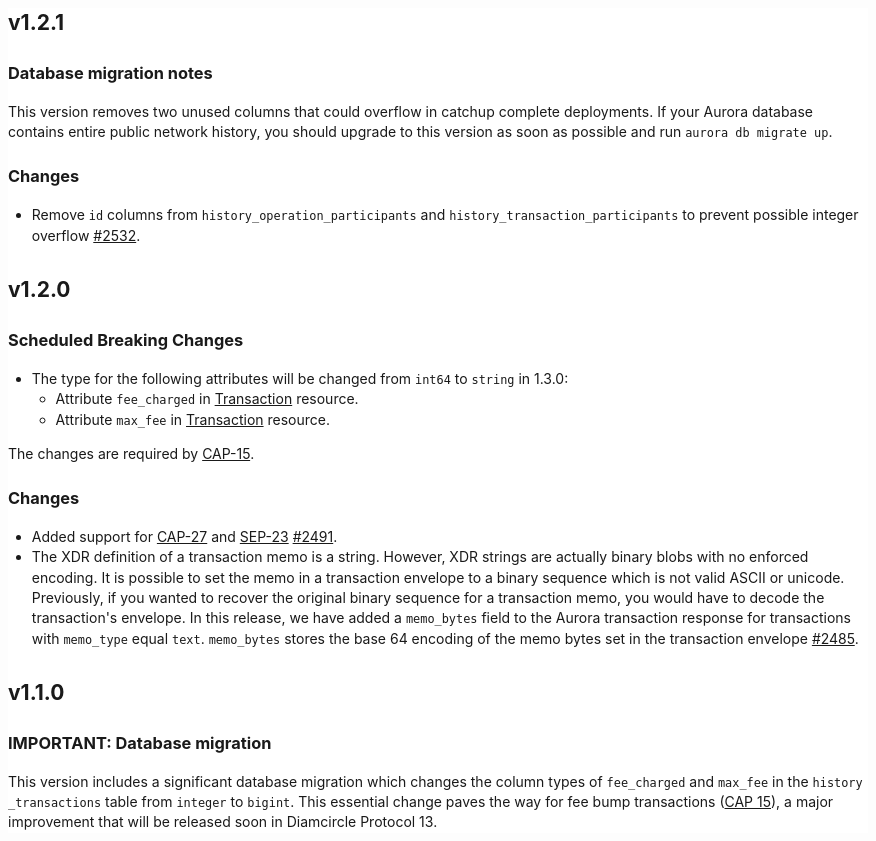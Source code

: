 ## v1.2.1

### Database migration notes

This version removes two unused columns that could overflow in catchup complete deployments. If your Aurora database contains entire public network history, you should upgrade to this version as soon as possible and run `aurora db migrate up`.

### Changes

* Remove `id` columns from `history_operation_participants` and `history_transaction_participants` to prevent possible integer overflow [#2532](https://github.com/diamcircle/go/pull/2532).
## v1.2.0

### Scheduled Breaking Changes

* The type for the following attributes will be changed from `int64` to `string` in 1.3.0:
  - Attribute `fee_charged` in [Transaction](https://www.diamcircle.org/developers/aurora/reference/resources/transaction.html) resource.
  - Attribute `max_fee` in [Transaction](https://www.diamcircle.org/developers/aurora/reference/resources/transaction.html) resource.

The changes are required by [CAP-15](https://github.com/diamcircle/diamcircle-protocol/blob/master/core/cap-0015.md).

### Changes

* Added support for [CAP-27](https://github.com/diamcircle/diamcircle-protocol/blob/master/core/cap-0027.md) and [SEP-23](https://github.com/diamcircle/diamcircle-protocol/blob/master/ecosystem/sep-0023.md) [#2491](https://github.com/diamcircle/go/pull/2491).
* The XDR definition of a transaction memo is a string.
However, XDR strings are actually binary blobs with no enforced encoding.
It is possible to set the memo in a transaction envelope to a binary sequence which is not valid ASCII or unicode.
Previously, if you wanted to recover the original binary sequence for a transaction memo, you would have to decode the transaction's envelope.
In this release, we have added a `memo_bytes` field to the Aurora transaction response for transactions with `memo_type` equal `text`.
`memo_bytes` stores the base 64 encoding of the memo bytes set in the transaction envelope [#2485](https://github.com/diamcircle/go/pull/2485).

## v1.1.0

### **IMPORTANT**: Database migration

This version includes a significant database migration which changes the column types of `fee_charged` and `max_fee` in the `history_transactions` table from `integer` to `bigint`. This essential change paves the way for fee bump transactions ([CAP 15](https://github.com/diamcircle/diamcircle-protocol/blob/master/core/cap-0015.md)), a major improvement that will be released soon in Diamcircle Protocol 13.
